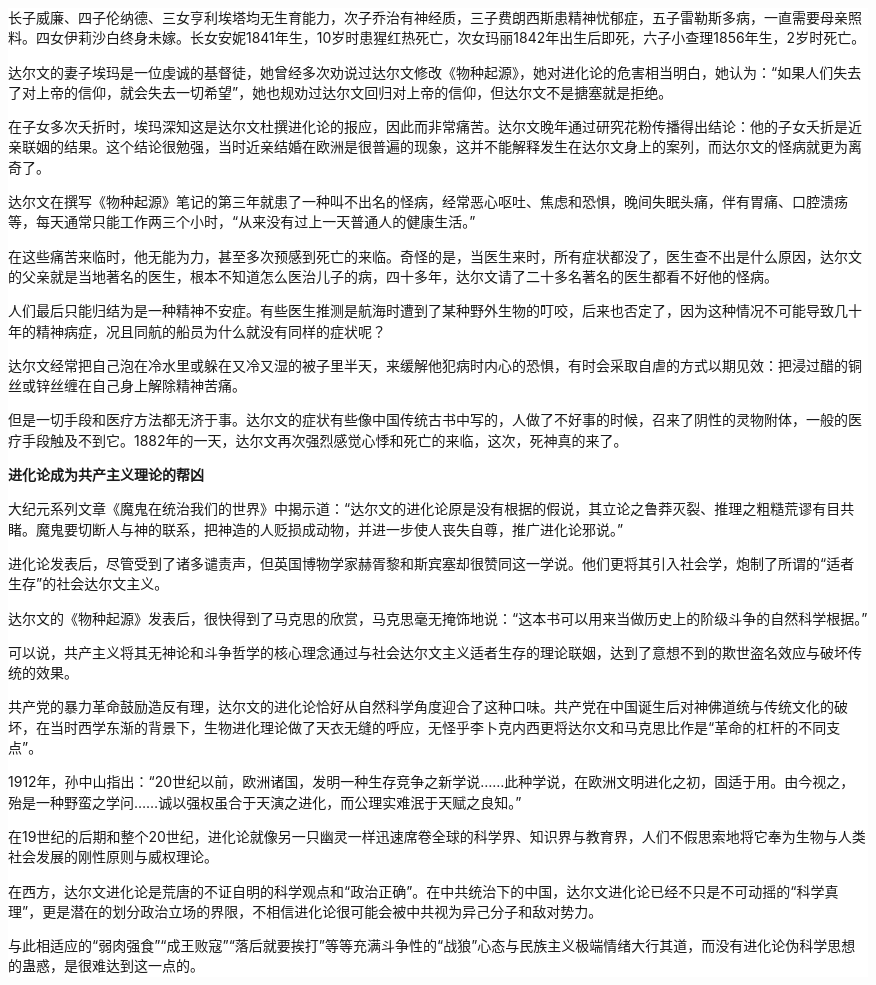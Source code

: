   长子威廉、四子伦纳德、三女亨利埃塔均无生育能力，次子乔治有神经质，三子费朗西斯患精神忧郁症，五子雷勒斯多病，一直需要母亲照料。四女伊莉沙白终身未嫁。长女安妮1841年生，10岁时患猩红热死亡，次女玛丽1842年出生后即死，六子小查理1856年生，2岁时死亡。
 </p>
 <p>
  达尔文的妻子埃玛是一位虔诚的基督徒，她曾经多次劝说过达尔文修改《物种起源》，她对进化论的危害相当明白，她认为：“如果人们失去了对上帝的信仰，就会失去一切希望”，她也规劝过达尔文回归对上帝的信仰，但达尔文不是搪塞就是拒绝。
 </p>
 <p>
  在子女多次夭折时，埃玛深知这是达尔文杜撰进化论的报应，因此而非常痛苦。达尔文晚年通过研究花粉传播得出结论：他的子女夭折是近亲联姻的结果。这个结论很勉强，当时近亲结婚在欧洲是很普遍的现象，这并不能解释发生在达尔文身上的案列，而达尔文的怪病就更为离奇了。
 </p>
 <p>
  达尔文在撰写《物种起源》笔记的第三年就患了一种叫不出名的怪病，经常恶心呕吐、焦虑和恐惧，晚间失眠头痛，伴有胃痛、口腔溃疡等，每天通常只能工作两三个小时，“从来没有过上一天普通人的健康生活。”
 </p>
 <p>
  在这些痛苦来临时，他无能为力，甚至多次预感到死亡的来临。奇怪的是，当医生来时，所有症状都没了，医生查不出是什么原因，达尔文的父亲就是当地著名的医生，根本不知道怎么医治儿子的病，四十多年，达尔文请了二十多名著名的医生都看不好他的怪病。
 </p>
 <p>
  人们最后只能归结为是一种精神不安症。有些医生推测是航海时遭到了某种野外生物的叮咬，后来也否定了，因为这种情况不可能导致几十年的精神病症，况且同航的船员为什么就没有同样的症状呢？
 </p>
 <p>
  达尔文经常把自己泡在冷水里或躲在又冷又湿的被子里半天，来缓解他犯病时内心的恐惧，有时会采取自虐的方式以期见效：把浸过醋的铜丝或锌丝缠在自己身上解除精神苦痛。
 </p>
 <p>
  但是一切手段和医疗方法都无济于事。达尔文的症状有些像中国传统古书中写的，人做了不好事的时候，召来了阴性的灵物附体，一般的医疗手段触及不到它。1882年的一天，达尔文再次强烈感觉心悸和死亡的来临，这次，死神真的来了。
 </p>
 <p>
  <strong>
   进化论成为共产主义理论的帮凶
  </strong>
 </p>
 <p>
  大纪元系列文章《魔鬼在统治我们的世界》中揭示道：“达尔文的进化论原是没有根据的假说，其立论之鲁莽灭裂、推理之粗糙荒谬有目共睹。魔鬼要切断人与神的联系，把神造的人贬损成动物，并进一步使人丧失自尊，推广进化论邪说。”
 </p>
 <p>
  进化论发表后，尽管受到了诸多谴责声，但英国博物学家赫胥黎和斯宾塞却很赞同这一学说。他们更将其引入社会学，炮制了所谓的“适者生存”的社会达尔文主义。
 </p>
 <p>
  达尔文的《物种起源》发表后，很快得到了马克思的欣赏，马克思毫无掩饰地说：“这本书可以用来当做历史上的阶级斗争的自然科学根据。”
 </p>
 <p>
  可以说，共产主义将其无神论和斗争哲学的核心理念通过与社会达尔文主义适者生存的理论联姻，达到了意想不到的欺世盗名效应与破坏传统的效果。
 </p>
 <p>
  共产党的暴力革命鼓励造反有理，达尔文的进化论恰好从自然科学角度迎合了这种口味。共产党在中国诞生后对神佛道统与传统文化的破坏，在当时西学东渐的背景下，生物进化理论做了天衣无缝的呼应，无怪乎李卜克内西更将达尔文和马克思比作是“革命的杠杆的不同支点”。
 </p>
 <p>
  1912年，孙中山指出：“20世纪以前，欧洲诸国，发明一种生存竞争之新学说……此种学说，在欧洲文明进化之初，固适于用。由今视之，殆是一种野蛮之学问……诚以强权虽合于天演之进化，而公理实难泯于天赋之良知。”
 </p>
 <p>
  在19世纪的后期和整个20世纪，进化论就像另一只幽灵一样迅速席卷全球的科学界、知识界与教育界，人们不假思索地将它奉为生物与人类社会发展的刚性原则与威权理论。
 </p>
 <p>
  在西方，达尔文进化论是荒唐的不证自明的科学观点和“政治正确”。在中共统治下的中国，达尔文进化论已经不只是不可动摇的“科学真理”，更是潜在的划分政治立场的界限，不相信进化论很可能会被中共视为异己分子和敌对势力。
 </p>
 <p>
  与此相适应的“弱肉强食”“成王败寇”“落后就要挨打”等等充满斗争性的“战狼”心态与民族主义极端情绪大行其道，而没有进化论伪科学思想的蛊惑，是很难达到这一点的。
 </p>